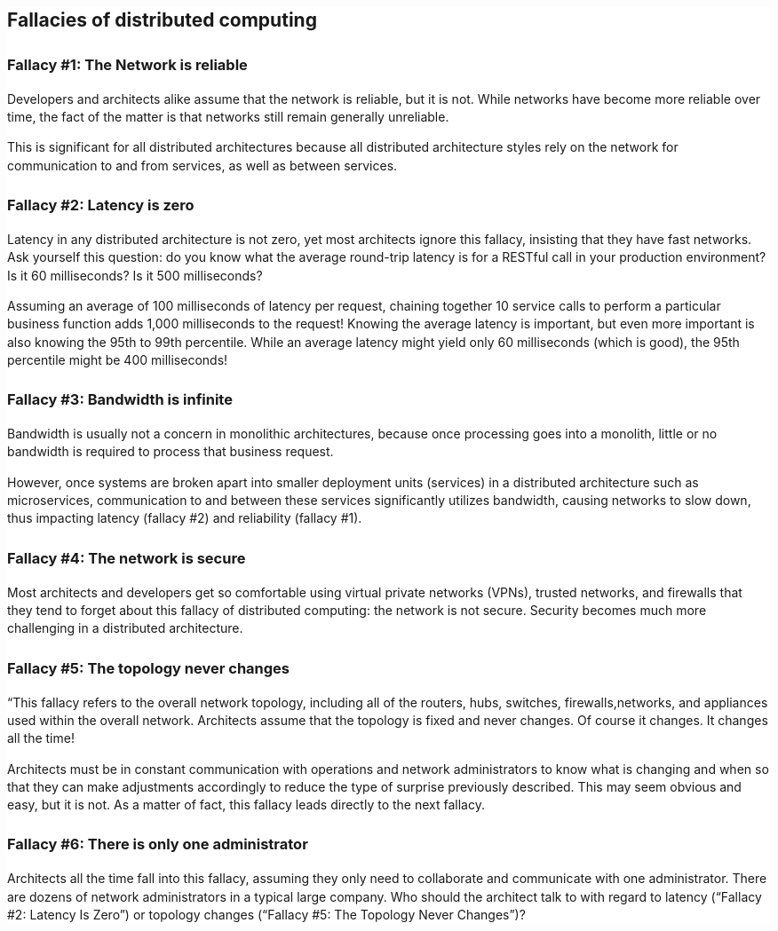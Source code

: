 ## Fallacies of distributed computing

### Fallacy #1: The Network is reliable
Developers and architects alike assume that the network is reliable, but it is not. While networks have become more reliable over time, the fact of the matter is that networks still remain generally unreliable.

This is significant for all distributed architectures because all distributed architecture styles rely on the network for communication to and from services, as well as between services.

### Fallacy #2: Latency is zero
Latency in any distributed architecture is not zero, yet most architects ignore this fallacy, insisting that they have fast networks. Ask yourself this question: do you know what the average round-trip latency is for a RESTful call in your production environment? Is it 60 milliseconds? Is it 500 milliseconds?

Assuming an average of 100 milliseconds of latency per request, chaining together 10 service calls to perform a particular business function adds 1,000 milliseconds to the request! Knowing the average latency is important, but even more important is also knowing the 95th to 99th percentile. While an average latency might yield only 60 milliseconds (which is good), the 95th percentile might be 400 milliseconds!

### Fallacy #3: Bandwidth is infinite
Bandwidth is usually not a concern in monolithic architectures, because once processing goes into a monolith, little or no bandwidth is required to process that business request. 

However, once systems are broken apart into smaller deployment units (services) in a distributed architecture such as microservices, communication to and between these services significantly utilizes bandwidth, causing networks to slow down, thus impacting latency (fallacy #2) and reliability (fallacy #1).

### Fallacy #4: The network is secure
Most architects and developers get so comfortable using virtual private networks (VPNs), trusted networks, and firewalls that they tend to forget about this fallacy of distributed computing: the network is not secure. Security becomes much more challenging in a distributed architecture.

### Fallacy #5: The topology never changes
“This fallacy refers to the overall network topology, including all of the routers, hubs, switches, firewalls,networks, and appliances used within the overall network. Architects assume that the topology is fixed and never changes. Of course it changes. It changes all the time!

Architects must be in constant communication with operations and network administrators to know what is changing and when so that they can make adjustments accordingly to reduce the type of surprise previously described. This may seem obvious and easy, but it is not. As a matter of fact, this fallacy leads directly to the next fallacy.

### Fallacy #6: There is only one administrator
Architects all the time fall into this fallacy, assuming they only need to collaborate and communicate with one administrator. There are dozens of network administrators in a typical large company. Who should the architect talk to with regard to latency (“Fallacy #2: Latency Is Zero”) or topology changes (“Fallacy #5: The Topology Never Changes”)? 
